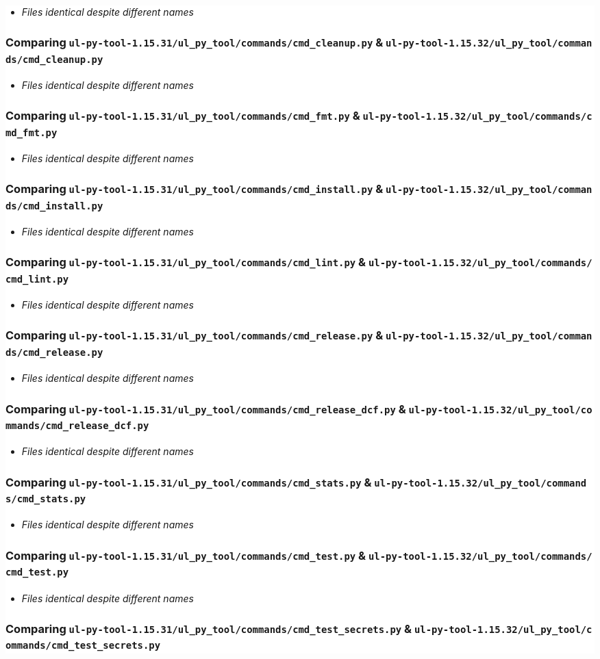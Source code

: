  * *Files identical despite different names*

### Comparing `ul-py-tool-1.15.31/ul_py_tool/commands/cmd_cleanup.py` & `ul-py-tool-1.15.32/ul_py_tool/commands/cmd_cleanup.py`

 * *Files identical despite different names*

### Comparing `ul-py-tool-1.15.31/ul_py_tool/commands/cmd_fmt.py` & `ul-py-tool-1.15.32/ul_py_tool/commands/cmd_fmt.py`

 * *Files identical despite different names*

### Comparing `ul-py-tool-1.15.31/ul_py_tool/commands/cmd_install.py` & `ul-py-tool-1.15.32/ul_py_tool/commands/cmd_install.py`

 * *Files identical despite different names*

### Comparing `ul-py-tool-1.15.31/ul_py_tool/commands/cmd_lint.py` & `ul-py-tool-1.15.32/ul_py_tool/commands/cmd_lint.py`

 * *Files identical despite different names*

### Comparing `ul-py-tool-1.15.31/ul_py_tool/commands/cmd_release.py` & `ul-py-tool-1.15.32/ul_py_tool/commands/cmd_release.py`

 * *Files identical despite different names*

### Comparing `ul-py-tool-1.15.31/ul_py_tool/commands/cmd_release_dcf.py` & `ul-py-tool-1.15.32/ul_py_tool/commands/cmd_release_dcf.py`

 * *Files identical despite different names*

### Comparing `ul-py-tool-1.15.31/ul_py_tool/commands/cmd_stats.py` & `ul-py-tool-1.15.32/ul_py_tool/commands/cmd_stats.py`

 * *Files identical despite different names*

### Comparing `ul-py-tool-1.15.31/ul_py_tool/commands/cmd_test.py` & `ul-py-tool-1.15.32/ul_py_tool/commands/cmd_test.py`

 * *Files identical despite different names*

### Comparing `ul-py-tool-1.15.31/ul_py_tool/commands/cmd_test_secrets.py` & `ul-py-tool-1.15.32/ul_py_tool/commands/cmd_test_secrets.py`
